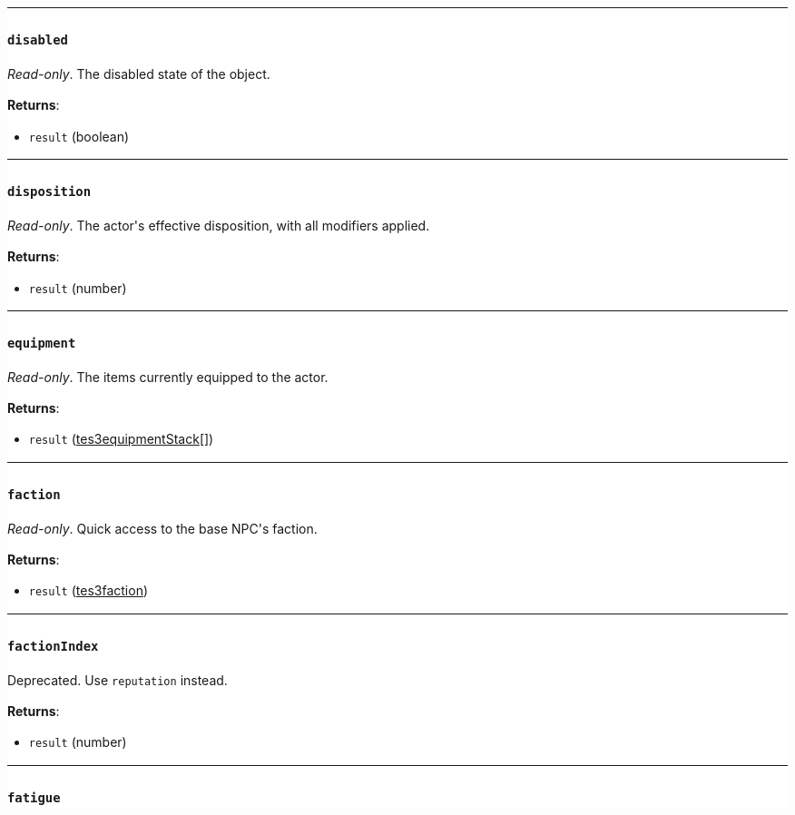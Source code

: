 ***

### `disabled`
<div class="search_terms" style="display: none">disabled</div>

*Read-only*. The disabled state of the object.

**Returns**:

* `result` (boolean)

***

### `disposition`
<div class="search_terms" style="display: none">disposition</div>

*Read-only*. The actor's effective disposition, with all modifiers applied.

**Returns**:

* `result` (number)

***

### `equipment`
<div class="search_terms" style="display: none">equipment</div>

*Read-only*. The items currently equipped to the actor.

**Returns**:

* `result` ([tes3equipmentStack](../../types/tes3equipmentStack)[])

***

### `faction`
<div class="search_terms" style="display: none">faction</div>

*Read-only*. Quick access to the base NPC's faction.

**Returns**:

* `result` ([tes3faction](../../types/tes3faction))

***

### `factionIndex`
<div class="search_terms" style="display: none">factionindex</div>

Deprecated. Use `reputation` instead.

**Returns**:

* `result` (number)

***

### `fatigue`
<div class="search_terms" style="display: none">fatigue</div>
